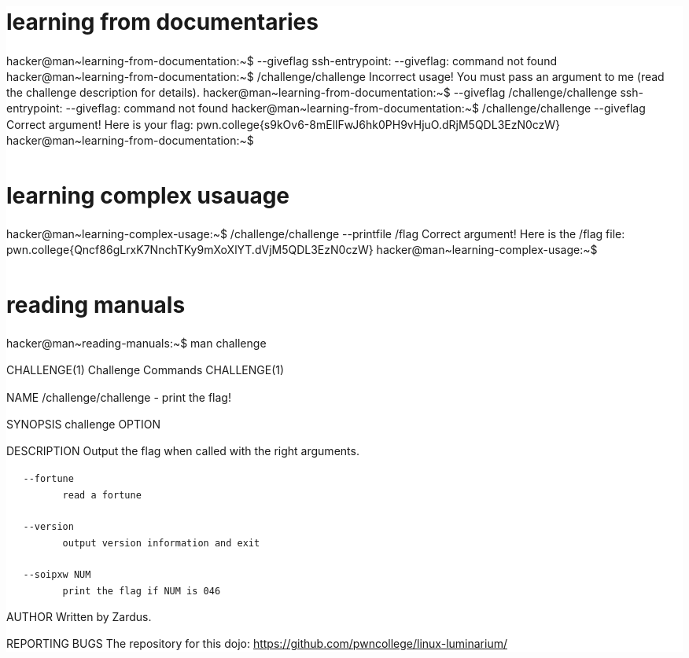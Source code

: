 # learning from documentaries 

hacker@man~learning-from-documentation:~$ --giveflag
ssh-entrypoint: --giveflag: command not found
hacker@man~learning-from-documentation:~$ /challenge/challenge
Incorrect usage! You must pass an argument to me (read the challenge 
description for details).
hacker@man~learning-from-documentation:~$ --giveflag /challenge/challenge
ssh-entrypoint: --giveflag: command not found
hacker@man~learning-from-documentation:~$ /challenge/challenge --giveflag
Correct argument! Here is your flag:
pwn.college{s9kOv6-8mEllFwJ6hk0PH9vHjuO.dRjM5QDL3EzN0czW}
hacker@man~learning-from-documentation:~$ 


# learning complex usauage 
hacker@man~learning-complex-usage:~$ /challenge/challenge --printfile /flag
Correct argument! Here is the /flag file:
pwn.college{Qncf86gLrxK7NnchTKy9mXoXlYT.dVjM5QDL3EzN0czW}
hacker@man~learning-complex-usage:~$ 



# reading manuals 


hacker@man~reading-manuals:~$ man challenge

CHALLENGE(1)                         Challenge Commands                         CHALLENGE(1)

NAME
       /challenge/challenge - print the flag!

SYNOPSIS
       challenge OPTION

DESCRIPTION
       Output the flag when called with the right arguments.

       --fortune
              read a fortune

       --version
              output version information and exit

       --soipxw NUM
              print the flag if NUM is 046

AUTHOR
       Written by Zardus.

REPORTING BUGS
       The repository for this dojo: <https://github.com/pwncollege/linux-luminarium/>
